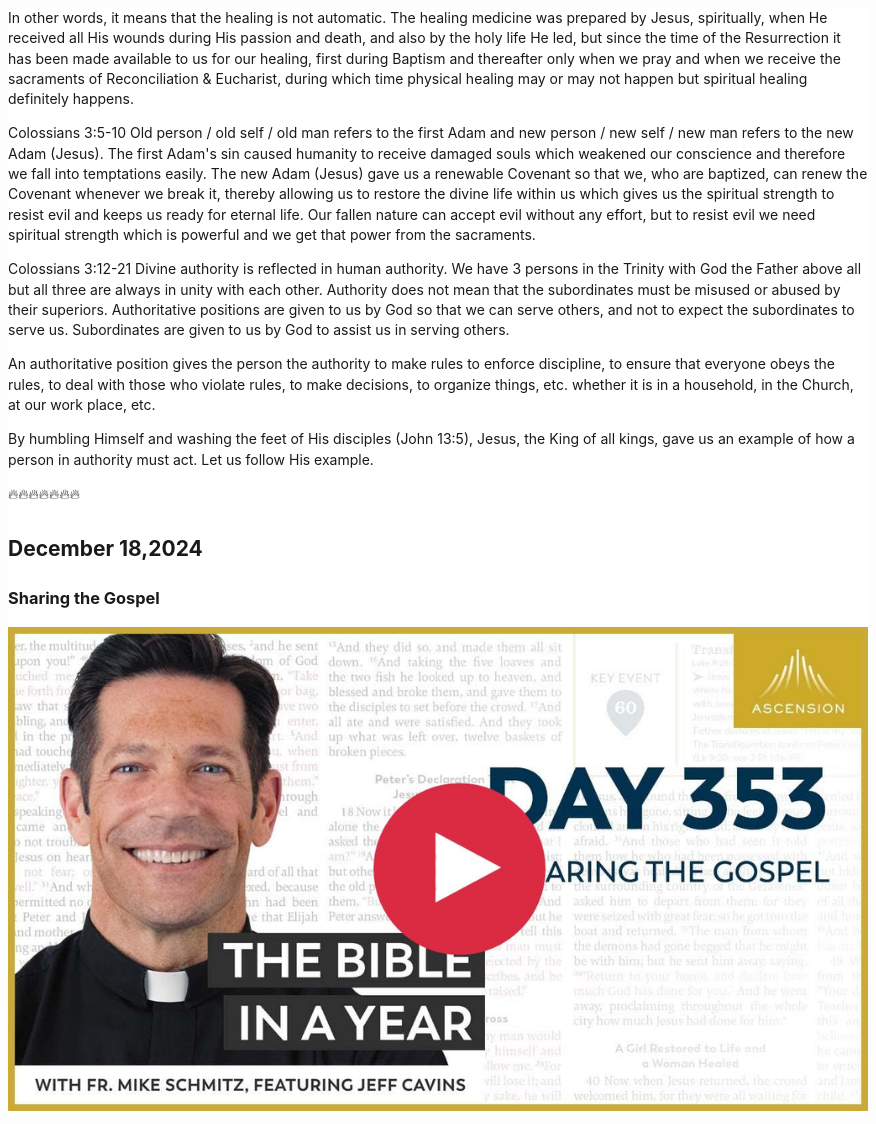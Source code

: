 In other words, it means that the healing is not automatic. The healing medicine was prepared by Jesus, spiritually, when He received all His wounds during His passion and death, and also by the holy life He led, but since the time of the Resurrection it has been made available to us for our healing, first during Baptism and thereafter only when we pray and when we receive the sacraments of Reconciliation & Eucharist, during which time physical healing may or may not happen but spiritual healing definitely happens.

Colossians 3:5-10
Old person / old self / old man refers to the first Adam and new person / new self / new man refers to the new Adam (Jesus).
The first Adam's sin caused humanity to receive damaged souls which weakened our conscience and therefore we fall into temptations easily.
The new Adam (Jesus) gave us a renewable Covenant so that we, who are baptized, can renew the Covenant whenever we break it, thereby allowing us to restore the divine life within us which gives us the spiritual strength to resist evil and keeps us ready for eternal life.
Our fallen nature can accept evil without any effort, but to resist evil we need spiritual strength which is powerful and we get that power from the sacraments.

Colossians 3:12-21
Divine authority is reflected in human authority. We have 3 persons in the Trinity with God the Father above all but all three are always in unity with each other. Authority does not mean that the subordinates must be misused or abused by their superiors. Authoritative positions are given to us by God so that we can serve others, and not to expect the subordinates to serve us.  Subordinates are given to us by God to assist us in serving others.

An authoritative position gives the person the authority to make rules to enforce discipline, to ensure that everyone obeys the rules, to deal with those who violate rules, to make decisions, to organize things, etc. whether it is in a household, in the Church, at our work place, etc.

By humbling Himself and washing the feet of His disciples (John 13:5), Jesus, the King of all kings, gave us an example of how a person in authority must act.  Let us follow His example.

🔥🔥🔥🔥🔥🔥🔥

## December 18,2024

### Sharing the Gospel

[![Sharing the Gospel](https://raw.githubusercontent.com/linusjf/BIAY/main/December/jpgs/Day353.jpg)](https://youtu.be/GajbGINcGPE "Sharing the Gospel")
